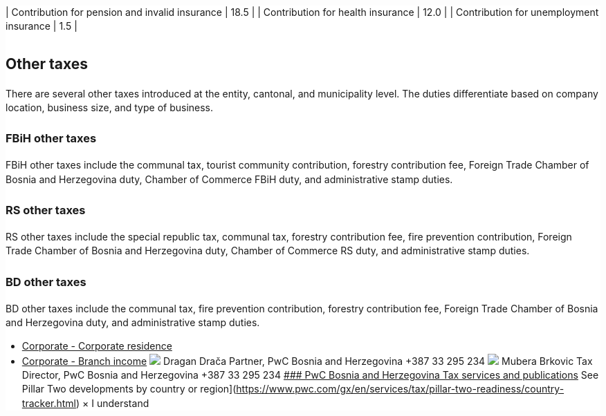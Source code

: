 | Contribution for pension and invalid insurance | 18.5 |
| Contribution for health insurance | 12.0 |
| Contribution for unemployment insurance | 1.5 |
## Other taxes
There are several other taxes introduced at the entity, cantonal, and municipality level. The duties differentiate based on company location, business size, and type of business.
### FBiH other taxes
FBiH other taxes include the communal tax, tourist community contribution, forestry contribution fee, Foreign Trade Chamber of Bosnia and Herzegovina duty, Chamber of Commerce FBiH duty, and administrative stamp duties.
### RS other taxes
RS other taxes include the special republic tax, communal tax, forestry contribution fee, fire prevention contribution, Foreign Trade Chamber of Bosnia and Herzegovina duty, Chamber of Commerce RS duty, and administrative stamp duties.
### BD other taxes
BD other taxes include the communal tax, fire prevention contribution, forestry contribution fee, Foreign Trade Chamber of Bosnia and Herzegovina duty, and administrative stamp duties.
* [Corporate - Corporate residence](bosnia-and-herzegovina/corporate/corporate-residence.html)
* [Corporate - Branch income](bosnia-and-herzegovina/corporate/branch-income.html)
![](-/media/world-wide-tax-summaries/20240116124033688.ashx%3Frev=3aaf7f7ffddd4c40a04ff12347176615&revision=3aaf7f7f-fddd-4c40-a04f-f12347176615&hash=85DFD9DAF322D1869B6DC9EDEDED7B19B07FE52B)
Dragan Drača
Partner, PwC Bosnia and Herzegovina
+387 33 295 234
![](-/media/world-wide-tax-summaries/attachments/bosnia-and-herzegovina---mubera-brkovic.ashx%3Frev=78bdb8936aa24a0490c83f25626fcde2&revision=78bdb893-6aa2-4a04-90c8-3f25626fcde2&hash=7698FA49646B5D8C9FEB242B3262264390198ED8)
Mubera Brkovic
Tax Director, PwC Bosnia and Herzegovina
+387 33 295 234
[### PwC Bosnia and Herzegovina
Tax services and publications](http://www.pwc.ba/en/services/tax.html)
See Pillar Two developments by country or region](https://www.pwc.com/gx/en/services/tax/pillar-two-readiness/country-tracker.html)
×
I understand